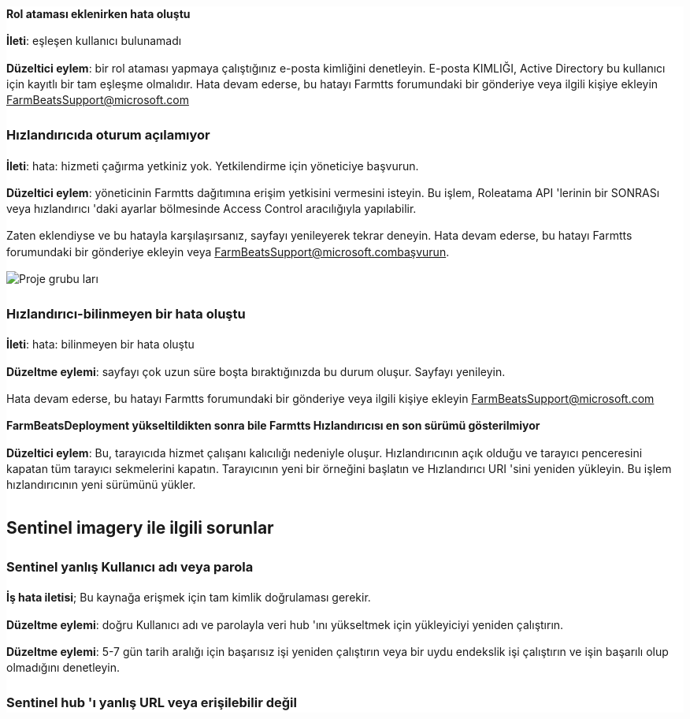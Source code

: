 **Rol ataması eklenirken hata oluştu**

**İleti**: eşleşen kullanıcı bulunamadı

**Düzeltici eylem**: bir rol ataması yapmaya çalıştığınız e-posta kimliğini denetleyin. E-posta KIMLIĞI, Active Directory bu kullanıcı için kayıtlı bir tam eşleşme olmalıdır. Hata devam ederse, bu hatayı Farmtts forumundaki bir gönderiye veya ilgili kişiye ekleyin FarmBeatsSupport@microsoft.com

### <a name="unable-to-log-in-to-accelerator"></a>Hızlandırıcıda oturum açılamıyor

**İleti**: hata: hizmeti çağırma yetkiniz yok. Yetkilendirme için yöneticiye başvurun.

**Düzeltici eylem**: yöneticinin Farmtts dağıtımına erişim yetkisini vermesini isteyin. Bu işlem, Roleatama API 'lerinin bir SONRASı veya hızlandırıcı 'daki ayarlar bölmesinde Access Control aracılığıyla yapılabilir.  

Zaten eklendiyse ve bu hatayla karşılaşırsanız, sayfayı yenileyerek tekrar deneyin.  Hata devam ederse, bu hatayı Farmtts forumundaki bir gönderiye ekleyin veya FarmBeatsSupport@microsoft.combaşvurun.

![Proje grubu ları](./media/troubleshooting-farmbeats/accelerator-troubleshooting-1.png)

### <a name="accelerator---an-unknown-error-occurred"></a>Hızlandırıcı-bilinmeyen bir hata oluştu  

**İleti**: hata: bilinmeyen bir hata oluştu

**Düzeltme eylemi**: sayfayı çok uzun süre boşta bıraktığınızda bu durum oluşur. Sayfayı yenileyin.  

Hata devam ederse, bu hatayı Farmtts forumundaki bir gönderiye veya ilgili kişiye ekleyin FarmBeatsSupport@microsoft.com

**FarmBeatsDeployment yükseltildikten sonra bile Farmtts Hızlandırıcısı en son sürümü gösterilmiyor**

**Düzeltici eylem**: Bu, tarayıcıda hizmet çalışanı kalıcılığı nedeniyle oluşur.
Hızlandırıcının açık olduğu ve tarayıcı penceresini kapatan tüm tarayıcı sekmelerini kapatın. Tarayıcının yeni bir örneğini başlatın ve Hızlandırıcı URI 'sini yeniden yükleyin. Bu işlem hızlandırıcının yeni sürümünü yükler.

## <a name="sentinel-imagery-related-issues"></a>Sentinel imagery ile ilgili sorunlar

### <a name="sentinel-wrong-username-or-password"></a>Sentinel yanlış Kullanıcı adı veya parola

**İş hata iletisi**; Bu kaynağa erişmek için tam kimlik doğrulaması gerekir.

**Düzeltme eylemi**: doğru Kullanıcı adı ve parolayla veri hub 'ını yükseltmek için yükleyiciyi yeniden çalıştırın.

**Düzeltme eylemi**: 5-7 gün tarih aralığı için başarısız işi yeniden çalıştırın veya bir uydu endekslik işi çalıştırın ve işin başarılı olup olmadığını denetleyin.

### <a name="sentinel-hub-wrongurlor-not-accessible"></a>Sentinel hub 'ı yanlış URL veya erişilebilir değil 
